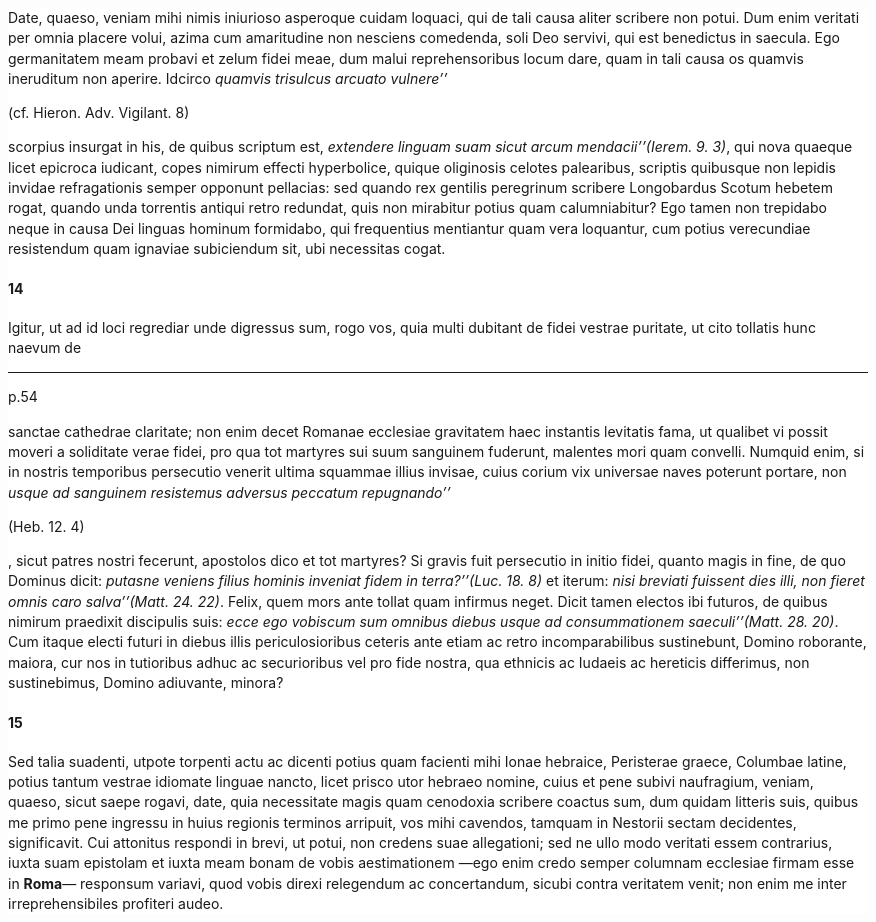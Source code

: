 
Date, quaeso, veniam mihi nimis iniurioso asperoque cuidam loquaci, qui de tali causa aliter scribere non potui. Dum enim veritati per omnia placere volui, azima cum amaritudine non nesciens comedenda, soli Deo servivi, qui est benedictus in saecula. Ego germanitatem meam probavi et zelum fidei meae, dum malui reprehensoribus locum dare, quam in tali causa os quamvis ineruditum non aperire. Idcirco *quamvis trisulcus arcuato vulnere’’*

(cf. Hieron. Adv. Vigilant. 8)

 scorpius insurgat in his, de quibus scriptum est, *extendere linguam suam sicut arcum mendacii’’(Ierem. 9. 3)*, qui nova quaeque licet epicroca iudicant, copes nimirum effecti hyperbolice, quique oliginosis celotes palearibus, scriptis quibusque non lepidis invidae refragationis semper opponunt pellacias: sed quando rex gentilis peregrinum scribere Longobardus Scotum hebetem rogat, quando unda torrentis antiqui retro redundat, quis non mirabitur potius quam calumniabitur? Ego tamen non trepidabo neque in causa Dei linguas hominum formidabo, qui frequentius mentiantur quam vera loquantur, cum potius verecundiae resistendum quam ignaviae subiciendum sit, ubi necessitas cogat.
#### 14


Igitur, ut ad id loci regrediar unde digressus sum, rogo vos, quia multi dubitant de fidei vestrae puritate, ut cito tollatis hunc naevum de


---

p.54




sanctae cathedrae claritate; non enim decet Romanae ecclesiae gravitatem haec instantis levitatis fama, ut qualibet vi possit moveri a soliditate verae fidei, pro qua tot martyres sui suum sanguinem fuderunt, malentes mori quam convelli. Numquid enim, si in nostris temporibus persecutio venerit ultima squammae illius invisae, cuius corium vix universae naves poterunt portare, non *usque ad sanguinem resistemus adversus peccatum repugnando’’*

(Heb. 12. 4)

, sicut patres nostri fecerunt, apostolos dico et tot martyres? Si gravis fuit persecutio in initio fidei, quanto magis in fine, de quo Dominus dicit: *putasne veniens filius hominis inveniat fidem in terra?’’(Luc. 18. 8)* et iterum: *nisi breviati fuissent dies illi, non fieret omnis caro salva’’(Matt. 24. 22)*. Felix, quem mors ante tollat quam infirmus neget. Dicit tamen electos ibi futuros, de quibus nimirum praedixit discipulis suis: *ecce ego vobiscum sum omnibus diebus usque ad consummationem saeculi’’(Matt. 28. 20)*. Cum itaque electi futuri in diebus illis periculosioribus ceteris ante etiam ac retro incomparabilibus sustinebunt, Domino roborante, maiora, cur nos in tutioribus adhuc ac securioribus vel pro fide nostra, qua ethnicis ac Iudaeis ac hereticis differimus, non sustinebimus, Domino adiuvante, minora?
#### 15


Sed talia suadenti, utpote torpenti actu ac dicenti potius quam facienti mihi Ionae hebraice, Peristerae graece, Columbae latine, potius tantum vestrae idiomate linguae nancto, licet prisco utor hebraeo nomine, cuius et pene subivi naufragium, veniam, quaeso, sicut saepe rogavi, date, quia necessitate magis quam cenodoxia scribere coactus sum, dum quidam litteris suis, quibus me primo pene ingressu in huius regionis terminos arripuit, vos mihi cavendos, tamquam in Nestorii sectam decidentes, significavit. Cui attonitus respondi in brevi, ut potui, non credens suae allegationi; sed ne ullo modo veritati essem contrarius, iuxta suam epistolam et iuxta meam bonam de vobis aestimationem —ego enim credo semper columnam ecclesiae firmam esse in **Roma**— responsum variavi, quod vobis direxi relegendum ac concertandum, sicubi contra veritatem venit; non enim me inter irreprehensibiles profiteri audeo.
